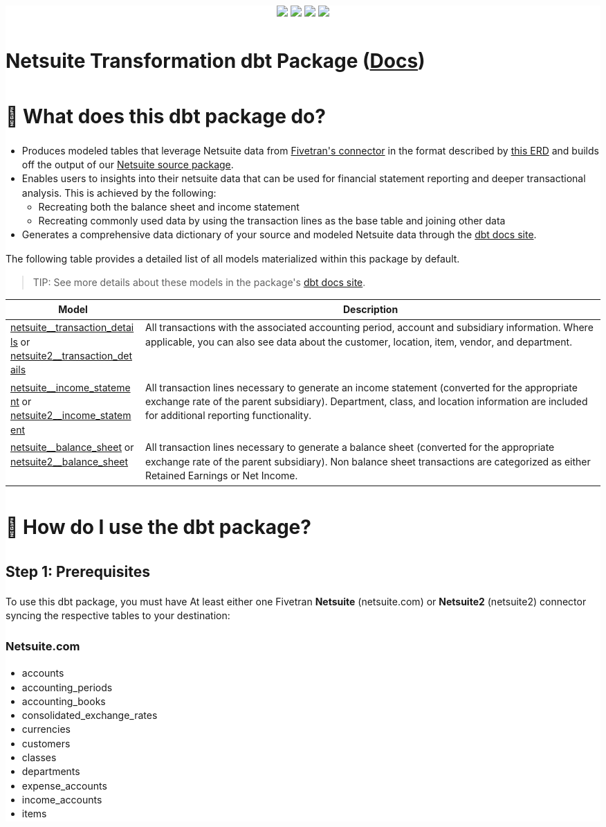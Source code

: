<p align="center">
    <a alt="License"
        href="https://github.com/fivetran/dbt_netsuite/blob/main/LICENSE">
        <img src="https://img.shields.io/badge/License-Apache%202.0-blue.svg" /></a>
    <a alt="dbt-core">
        <img src="https://img.shields.io/badge/dbt_Core™_version->=1.3.0_,<2.0.0-orange.svg" /></a>
    <a alt="Maintained?">
        <img src="https://img.shields.io/badge/Maintained%3F-yes-green.svg" /></a>
    <a alt="PRs">
        <img src="https://img.shields.io/badge/Contributions-welcome-blueviolet" /></a>
</p>

# Netsuite Transformation dbt Package ([Docs](https://fivetran.github.io/dbt_netsuite/))
# 📣 What does this dbt package do?
- Produces modeled tables that leverage Netsuite data from [Fivetran's connector](https://fivetran.com/docs/applications/netsuite) in the format described by [this ERD](https://fivetran.com/docs/applications/netsuite#schemainformation) and builds off the output of our [Netsuite source package](https://github.com/fivetran/dbt_netsuite_source).
- Enables users to insights into their netsuite data that can be used for financial statement reporting and deeper transactional analysis. This is achieved by the following:
    - Recreating both the balance sheet and income statement
    - Recreating commonly used data by using the transaction lines as the base table and joining other data
- Generates a comprehensive data dictionary of your source and modeled Netsuite data through the [dbt docs site](https://fivetran.github.io/dbt_netsuite/).

The following table provides a detailed list of all models materialized within this package by default. 
> TIP: See more details about these models in the package's [dbt docs site](https://fivetran.github.io/dbt_netsuite/#!/overview?g_v=1&g_e=seeds).

| **Model**                | **Description**                                                                                                                                |
| ------------------------ | ---------------------------------------------------------------------------------------------------------------------------------------------- |
| [netsuite__transaction_details](https://fivetran.github.io/dbt_netsuite/#!/model/model.netsuite.netsuite__transaction_details) or [netsuite2__transaction_details](https://fivetran.github.io/dbt_netsuite/#!/model/model.netsuite.netsuite2__transaction_details)             | All transactions with the associated accounting period, account and subsidiary information. Where applicable, you can also see data about the customer, location, item, vendor, and department. |
| [netsuite__income_statement](https://fivetran.github.io/dbt_netsuite/#!/model/model.netsuite.netsuite__income_statement) or [netsuite2__income_statement](https://fivetran.github.io/dbt_netsuite/#!/model/model.netsuite.netsuite2__income_statement)             | All transaction lines necessary to generate an income statement (converted for the appropriate exchange rate of the parent subsidiary). Department, class, and location information are included for additional reporting functionality. |
| [netsuite__balance_sheet](https://fivetran.github.io/dbt_netsuite/#!/model/model.netsuite.netsuite__balance_sheet) or [netsuite2__balance_sheet](https://fivetran.github.io/dbt_netsuite/#!/model/model.netsuite.netsuite2__balance_sheet)            | All transaction lines necessary to generate a balance sheet (converted for the appropriate exchange rate of the parent subsidiary). Non balance sheet transactions are categorized as either Retained Earnings or Net Income. |


# 🎯 How do I use the dbt package?
## Step 1: Prerequisites
To use this dbt package, you must have At least either one Fivetran **Netsuite** (netsuite.com) or **Netsuite2** (netsuite2) connector syncing the respective tables to your destination:
### Netsuite.com
- accounts
- accounting_periods
- accounting_books
- consolidated_exchange_rates
- currencies
- customers
- classes
- departments
- expense_accounts
- income_accounts
- items